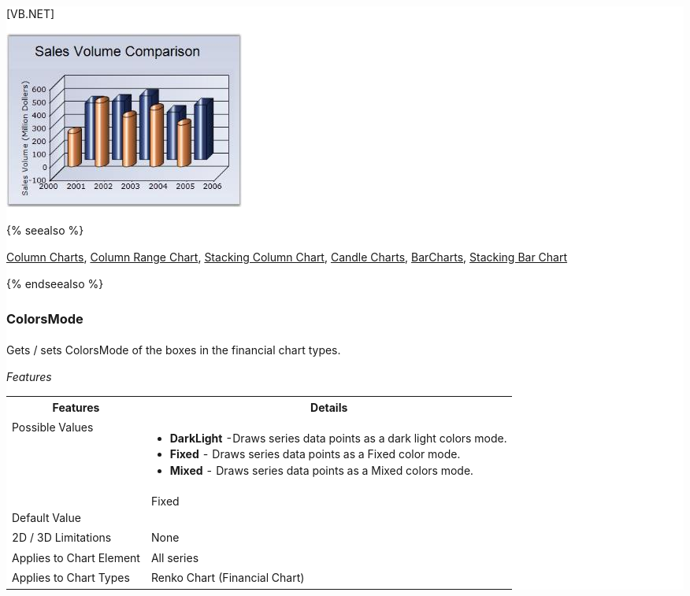 [VB.NET]

![Chart Series](Chart-Series_images/Chart-Series_img17.jpeg)

{% seealso %}

[Column Charts](/windowsforms/chart/chart-types#column-charts), [Column Range Chart](/windowsforms/chart/chart-types#column-range-chart),  [Stacking Column Chart](/windowsforms/chart/chart-types#stacking-column-chart),  [Candle Charts](/windowsforms/chart/chart-types#candle-chart),  [BarCharts](/windowsforms/chart/chart-types#bar-charts), [Stacking Bar Chart](/windowsforms/chart/chart-types#stacking-bar-chart)

{% endseealso %}

### ColorsMode

Gets / sets ColorsMode of the boxes in the financial chart types.

_Features_

<table>
<tr>
<th colspan = "2">
Features</th><th>
Details</th></tr>
<tr>
<td>
Possible Values</td><td colspan = "2">
<ul><li> <b>DarkLight</b> -Draws series data points as a dark light colors mode.</li><li> <b>Fixed</b> - Draws series data points as a Fixed color mode.</li><li> <b>Mixed</b> - Draws series data points as a Mixed colors mode.</li></ul></td></tr>
<tr>
<td>
<br>Default Value     </td><td colspan = "2">
Fixed</td></tr>
<tr>
<td>
2D / 3D Limitations</td><td colspan = "2">
None</td></tr>
<tr>
<td>
Applies to Chart Element</td><td colspan = "2">
All series</td></tr>
<tr>
<td>
Applies to Chart Types</td><td colspan = "2">
Renko Chart (Financial Chart)</td></tr>
</table>

